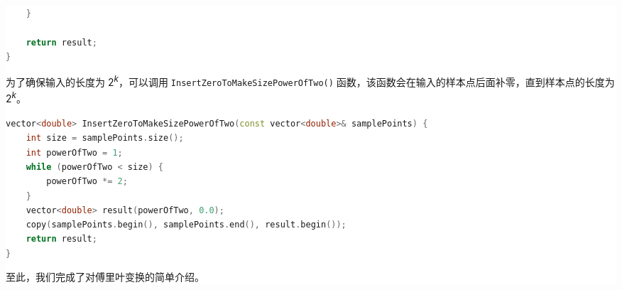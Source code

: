 ```cpp
    }

    return result;
}
```

为了确保输入的长度为 $2^k$，可以调用 `InsertZeroToMakeSizePowerOfTwo()` 函数，该函数会在输入的样本点后面补零，直到样本点的长度为 $2^k$。

```cpp
vector<double> InsertZeroToMakeSizePowerOfTwo(const vector<double>& samplePoints) {
    int size = samplePoints.size();
    int powerOfTwo = 1;
    while (powerOfTwo < size) {
        powerOfTwo *= 2;
    }
    vector<double> result(powerOfTwo, 0.0);
    copy(samplePoints.begin(), samplePoints.end(), result.begin());
    return result;
}
```

至此，我们完成了对傅里叶变换的简单介绍。